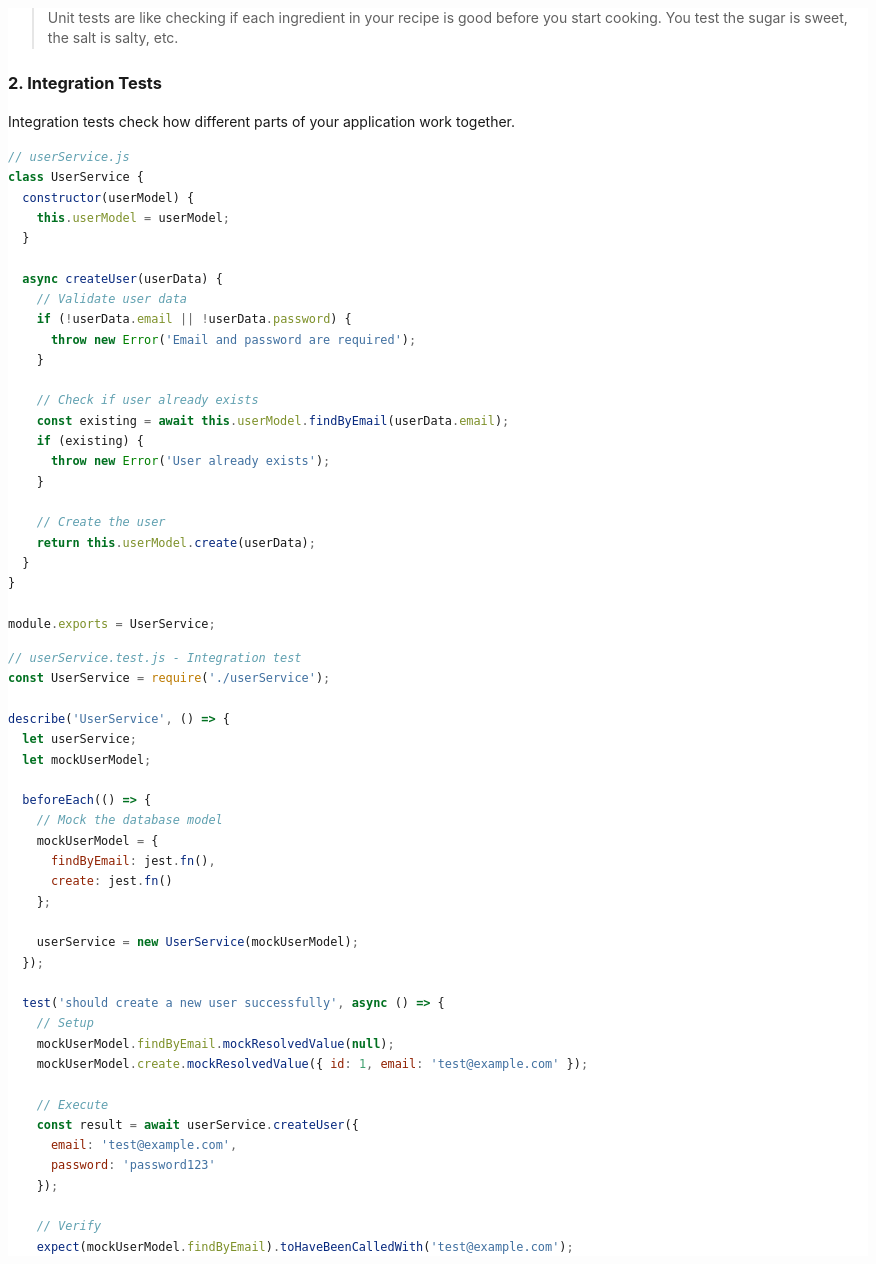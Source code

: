 > Unit tests are like checking if each ingredient in your recipe is good before you start cooking. You test the sugar is sweet, the salt is salty, etc.

### 2. Integration Tests

Integration tests check how different parts of your application work together.

```javascript
// userService.js
class UserService {
  constructor(userModel) {
    this.userModel = userModel;
  }
  
  async createUser(userData) {
    // Validate user data
    if (!userData.email || !userData.password) {
      throw new Error('Email and password are required');
    }
  
    // Check if user already exists
    const existing = await this.userModel.findByEmail(userData.email);
    if (existing) {
      throw new Error('User already exists');
    }
  
    // Create the user
    return this.userModel.create(userData);
  }
}

module.exports = UserService;
```

```javascript
// userService.test.js - Integration test
const UserService = require('./userService');

describe('UserService', () => {
  let userService;
  let mockUserModel;
  
  beforeEach(() => {
    // Mock the database model
    mockUserModel = {
      findByEmail: jest.fn(),
      create: jest.fn()
    };
  
    userService = new UserService(mockUserModel);
  });
  
  test('should create a new user successfully', async () => {
    // Setup
    mockUserModel.findByEmail.mockResolvedValue(null);
    mockUserModel.create.mockResolvedValue({ id: 1, email: 'test@example.com' });
  
    // Execute
    const result = await userService.createUser({
      email: 'test@example.com',
      password: 'password123'
    });
  
    // Verify
    expect(mockUserModel.findByEmail).toHaveBeenCalledWith('test@example.com');
```